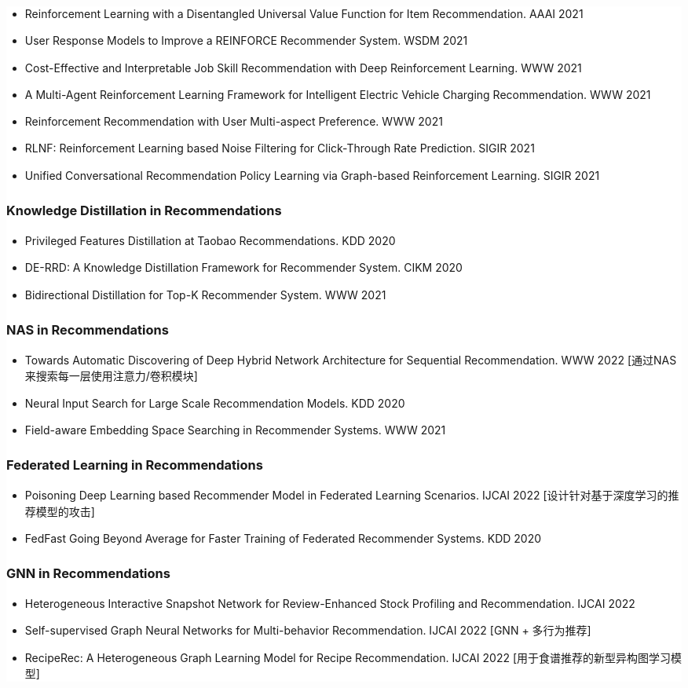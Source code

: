 -   Reinforcement Learning with a Disentangled Universal Value Function
    for Item Recommendation. AAAI 2021

-   User Response Models to Improve a REINFORCE Recommender System. WSDM
    2021

-   Cost-Effective and Interpretable Job Skill Recommendation with Deep
    Reinforcement Learning. WWW 2021

-   A Multi-Agent Reinforcement Learning Framework for Intelligent
    Electric Vehicle Charging Recommendation. WWW 2021

-   Reinforcement Recommendation with User Multi-aspect Preference. WWW
    2021
    
-   RLNF: Reinforcement Learning based Noise Filtering for Click-Through Rate Prediction. SIGIR 2021

-   Unified Conversational Recommendation Policy Learning via Graph-based Reinforcement Learning. SIGIR 2021

### Knowledge Distillation in Recommendations

-   Privileged Features Distillation at Taobao Recommendations. KDD 2020

-   DE-RRD: A Knowledge Distillation Framework for Recommender System.
    CIKM 2020

-   Bidirectional Distillation for Top-K Recommender System. WWW 2021

### NAS in Recommendations
-   Towards Automatic Discovering of Deep Hybrid Network Architecture for Sequential Recommendation. WWW 2022 [通过NAS来搜索每一层使用注意力/卷积模块]

-   Neural Input Search for Large Scale Recommendation Models. KDD 2020

-   Field-aware Embedding Space Searching in Recommender Systems. WWW
    2021

### Federated Learning in Recommendations

-   Poisoning Deep Learning based Recommender Model in Federated Learning Scenarios. IJCAI 2022 [设计针对基于深度学习的推荐模型的攻击]

-   FedFast Going Beyond Average for Faster Training of Federated
    Recommender Systems. KDD 2020

### GNN in Recommendations

-   Heterogeneous Interactive Snapshot Network for Review-Enhanced Stock Profiling and Recommendation. IJCAI 2022

-   Self-supervised Graph Neural Networks for Multi-behavior Recommendation. IJCAI 2022 [GNN + 多行为推荐]

-   RecipeRec: A Heterogeneous Graph Learning Model for Recipe Recommendation. IJCAI 2022 [用于食谱推荐的新型异构图学习模型]
